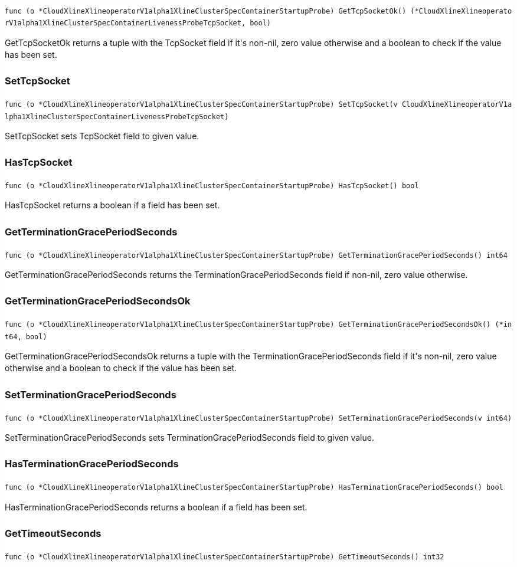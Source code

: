 `func (o *CloudXlineXlineoperatorV1alpha1XlineClusterSpecContainerStartupProbe) GetTcpSocketOk() (*CloudXlineXlineoperatorV1alpha1XlineClusterSpecContainerLivenessProbeTcpSocket, bool)`

GetTcpSocketOk returns a tuple with the TcpSocket field if it's non-nil, zero value otherwise
and a boolean to check if the value has been set.

### SetTcpSocket

`func (o *CloudXlineXlineoperatorV1alpha1XlineClusterSpecContainerStartupProbe) SetTcpSocket(v CloudXlineXlineoperatorV1alpha1XlineClusterSpecContainerLivenessProbeTcpSocket)`

SetTcpSocket sets TcpSocket field to given value.

### HasTcpSocket

`func (o *CloudXlineXlineoperatorV1alpha1XlineClusterSpecContainerStartupProbe) HasTcpSocket() bool`

HasTcpSocket returns a boolean if a field has been set.

### GetTerminationGracePeriodSeconds

`func (o *CloudXlineXlineoperatorV1alpha1XlineClusterSpecContainerStartupProbe) GetTerminationGracePeriodSeconds() int64`

GetTerminationGracePeriodSeconds returns the TerminationGracePeriodSeconds field if non-nil, zero value otherwise.

### GetTerminationGracePeriodSecondsOk

`func (o *CloudXlineXlineoperatorV1alpha1XlineClusterSpecContainerStartupProbe) GetTerminationGracePeriodSecondsOk() (*int64, bool)`

GetTerminationGracePeriodSecondsOk returns a tuple with the TerminationGracePeriodSeconds field if it's non-nil, zero value otherwise
and a boolean to check if the value has been set.

### SetTerminationGracePeriodSeconds

`func (o *CloudXlineXlineoperatorV1alpha1XlineClusterSpecContainerStartupProbe) SetTerminationGracePeriodSeconds(v int64)`

SetTerminationGracePeriodSeconds sets TerminationGracePeriodSeconds field to given value.

### HasTerminationGracePeriodSeconds

`func (o *CloudXlineXlineoperatorV1alpha1XlineClusterSpecContainerStartupProbe) HasTerminationGracePeriodSeconds() bool`

HasTerminationGracePeriodSeconds returns a boolean if a field has been set.

### GetTimeoutSeconds

`func (o *CloudXlineXlineoperatorV1alpha1XlineClusterSpecContainerStartupProbe) GetTimeoutSeconds() int32`
